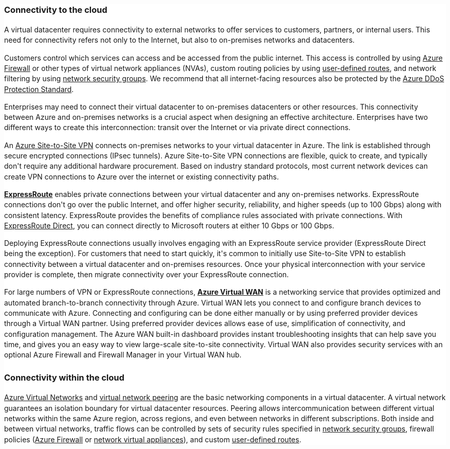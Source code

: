 ### Connectivity to the cloud

A virtual datacenter requires connectivity to external networks to offer services to customers, partners, or internal users. This need for connectivity refers not only to the Internet, but also to on-premises networks and datacenters.

Customers control which services can access and be accessed from the public internet. This access is controlled by using [Azure Firewall][AzFW] or other types of virtual network appliances (NVAs), custom routing policies by using [user-defined routes][UDR], and network filtering by using [network security groups][NSG]. We recommend that all internet-facing resources also be protected by the [Azure DDoS Protection Standard][DDoS].

Enterprises may need to connect their virtual datacenter to on-premises datacenters or other resources. This connectivity between Azure and on-premises networks is a crucial aspect when designing an effective architecture. Enterprises have two different ways to create this interconnection: transit over the Internet or via private direct connections.

An [Azure Site-to-Site VPN][VPN] connects on-premises networks to your virtual datacenter in Azure. The link is established through secure encrypted connections (IPsec tunnels). Azure Site-to-Site VPN connections are flexible, quick to create, and typically don't require any additional hardware procurement. Based on industry standard protocols, most current network devices can create VPN connections to Azure over the internet or existing connectivity paths.

[**ExpressRoute**][ExR] enables private connections between your virtual datacenter and any on-premises networks. ExpressRoute connections don't go over the public Internet, and offer higher security, reliability, and higher speeds (up to 100 Gbps) along with consistent latency. ExpressRoute provides the benefits of compliance rules associated with private connections. With [ExpressRoute Direct][ExRD], you can connect directly to Microsoft routers at either 10 Gbps or 100 Gbps.

Deploying ExpressRoute connections usually involves engaging with an ExpressRoute service provider (ExpressRoute Direct being the exception). For customers that need to start quickly, it's common to initially use Site-to-Site VPN to establish connectivity between a virtual datacenter and on-premises resources. Once your physical interconnection with your service provider is complete, then migrate connectivity over your ExpressRoute connection.

For large numbers of VPN or ExpressRoute connections, [**Azure Virtual WAN**][virtual-wan] is a networking service that provides optimized and automated branch-to-branch connectivity through Azure. Virtual WAN lets you connect to and configure branch devices to communicate with Azure. Connecting and configuring can be done either manually or by using preferred provider devices through a Virtual WAN partner. Using preferred provider devices allows ease of use, simplification of connectivity, and configuration management. The Azure WAN built-in dashboard provides instant troubleshooting insights that can help save you time, and gives you an easy way to view large-scale site-to-site connectivity. Virtual WAN also provides security services with an optional Azure Firewall and Firewall Manager in your Virtual WAN hub.

### Connectivity within the cloud

[Azure Virtual Networks][virtual-network] and [virtual network peering][virtual-network-peering] are the basic networking components in a virtual datacenter. A virtual network guarantees an isolation boundary for virtual datacenter resources. Peering allows intercommunication between different virtual networks within the same Azure region, across regions, and even between networks in different subscriptions. Both inside and between virtual networks, traffic flows can be controlled by sets of security rules specified in [network security groups][NSG], firewall policies ([Azure Firewall][AzFW] or [network virtual appliances][NVA]), and custom [user-defined routes][UDR].


[0]: ../_images/vdc/networking-vdc-redundant.png "Examples of component overlap"
[1]: ../_images/vdc/networking-vdc-high-level.png "Example of hub and spoke VDC"
[2]: ../_images/vdc/networking-vdc-cluster.png "Cluster of hubs and spokes"
[3]: ../_images/vdc/networking-vdc-spoke-to-spoke.png "Spoke-to-spoke"
[4]: ../_images/vdc/networking-vdc-block-level-diagram.png "Block level diagram of the VDC"
[5]: ../_images/vdc/networking-vdc-users-groups-subscriptions.png "Users, groups, subscriptions, and projects"
[6]: ../_images/vdc/networking-vdc-infrastructure.png "Infrastructure diagram"
[7]: ../_images/vdc/networking-vdc-perimeter.png "Infrastructure diagram"
[8]: ../_images/vdc/networking-vdc-perimeter-peering.png "Virtual Network Peering and perimeter networks"
[9]: ../_images/vdc/networking-vdc-monitoring.png "Diagram of Azure Monitor"
[10]: ../_images/vdc/networking-vdc-workloads.png "Diagram of Workloads"
[11]: ../_images/vdc/networking-vdc-brief-flat.png "Example of a flat network"
[12]: ../_images/vdc/networking-vdc-brief-mesh.png "Example of a meshed network"
[13]: ../_images/vdc/networking-vdc-brief-hub.png "Example of a hub and spoke VDC"
[14]: ../_images/vdc/networking-vdc-brief-vwan.png "Example of a Virtual WAN VDC"
[limits]: https://docs.microsoft.com/azure/azure-subscription-service-limits
[Roles]: https://docs.microsoft.com/azure/role-based-access-control/built-in-roles
[virtual-network]: https://docs.microsoft.com/azure/virtual-network/virtual-networks-overview
[NSG]: https://docs.microsoft.com/azure/virtual-network/security-overview
[PrivateLink]: https://docs.microsoft.com/azure/private-link/private-link-overview
[PrivateLinkSvc]: https://docs.microsoft.com/azure/private-link/private-link-service-overview
[ServiceEndpoints]: https://docs.microsoft.com/azure/virtual-network/virtual-network-service-endpoints-overview
[DNS]: https://docs.microsoft.com/azure/dns/dns-overview
[PrivateDNS]: https://docs.microsoft.com/azure/dns/private-dns-overview
[virtual-network-peering]: https://docs.microsoft.com/azure/virtual-network/virtual-network-peering-overview
[UDR]: https://docs.microsoft.com/azure/virtual-network/virtual-networks-udr-overview
[RBAC]: https://docs.microsoft.com/azure/role-based-access-control/overview
[MFA]: https://docs.microsoft.com/azure/active-directory/authentication/concept-mfa-howitworks
[azure-ad]: https://docs.microsoft.com/azure/active-directory/fundamentals/active-directory-whatis
[VPN]: https://docs.microsoft.com/azure/vpn-gateway/vpn-gateway-about-vpngateways
[ExR]: https://docs.microsoft.com/azure/expressroute/expressroute-introduction
[ExRD]: https://docs.microsoft.com/azure/expressroute/expressroute-erdirect-about
[virtual-wan]: https://docs.microsoft.com/azure/virtual-wan/virtual-wan-about
[NVA]: https://docs.microsoft.com/azure/architecture/reference-architectures/dmz/nva-ha
[AzFW]: https://docs.microsoft.com/azure/firewall/overview
[AzFWMgr]: https://docs.microsoft.com/azure/firewall-manager/overview
[Organize]: https://docs.microsoft.com/azure/cloud-adoption-framework/ready/azure-setup-guide/organize-resources
[MgmtGrp]: https://docs.microsoft.com/azure/governance/management-groups/overview
[SubMgmt]: https://docs.microsoft.com/azure/cloud-adoption-framework/ready/azure-best-practices/scaling-subscriptions
[RGMgmt]: https://docs.microsoft.com/azure/azure-resource-manager/management/manage-resource-groups-portal#what-is-a-resource-group
[ALB]: https://docs.microsoft.com/azure/load-balancer/load-balancer-overview
[DDoS]: https://docs.microsoft.com/azure/virtual-network/ddos-protection-overview
[PIP]: https://docs.microsoft.com/azure/virtual-network/virtual-network-public-ip-address
[azure-front-door]: https://docs.microsoft.com/azure/frontdoor/front-door-overview
[AFDWAF]: https://docs.microsoft.com/azure/web-application-firewall/afds/afds-overview
[AppGW]: https://docs.microsoft.com/azure/application-gateway/overview
[AppGWWAF]: https://docs.microsoft.com/azure/web-application-firewall/ag/ag-overview
[MonitorOverview]: https://docs.microsoft.com/azure/networking/networking-overview#monitor
[AzureMonitor]: https://docs.microsoft.com/azure/azure-monitor/overview
[Metrics]: https://docs.microsoft.com/azure/azure-monitor/platform/data-platform-metrics
[Logs]: https://docs.microsoft.com/azure/azure-monitor/platform/data-platform-logs
[LogAnalytics]: https://docs.microsoft.com/azure/azure-monitor/log-query/get-started-portal
[NetWatch]: https://docs.microsoft.com/azure/network-watcher/network-watcher-monitoring-overview
[WebApps]: https://docs.microsoft.com/azure/app-service/
[HDInsight]: https://docs.microsoft.com/azure/hdinsight/hdinsight-overview
[EventHubs]: https://docs.microsoft.com/azure/event-hubs/event-hubs-about
[ServiceBus]: https://docs.microsoft.com/azure/service-bus-messaging/service-bus-messaging-overview
[azure-traffic-manager]: https://docs.microsoft.com/azure/traffic-manager/traffic-manager-overview
[Storage]: https://docs.microsoft.com/azure/storage/common/storage-introduction
[SQL]: https://docs.microsoft.com/azure/sql-database/sql-database-technical-overview
[Cosmos]: https://docs.microsoft.com/azure/cosmos-db/introduction
[IoT]: https://docs.microsoft.com/azure/iot-fundamentals/iot-introduction
[machine-learning]: https://docs.microsoft.com/azure/machine-learning/overview-what-is-azure-ml